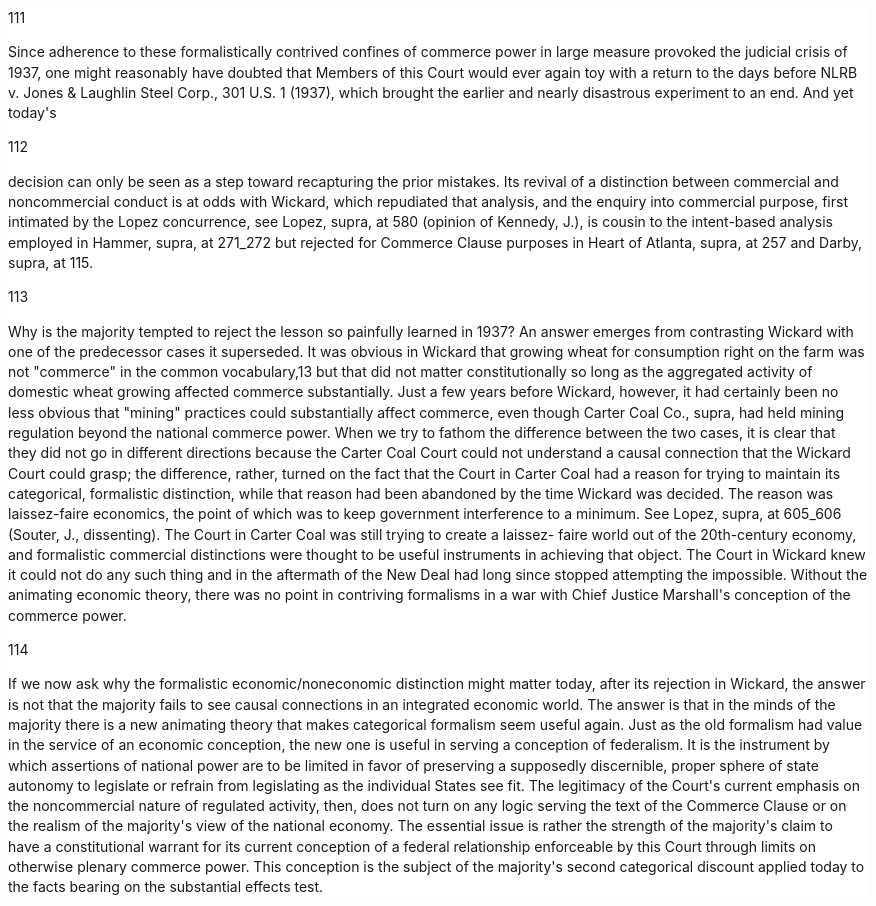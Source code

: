111

Since adherence to these formalistically contrived confines of commerce power
in large measure provoked the judicial crisis of 1937, one might reasonably
have doubted that Members of this Court would ever again toy with a return to
the days before NLRB v. Jones & Laughlin Steel Corp., 301 U.S. 1 (1937), which
brought the earlier and nearly disastrous experiment to an end. And yet
today's

112

decision can only be seen as a step toward recapturing the prior mistakes. Its
revival of a distinction between commercial and noncommercial conduct is at
odds with Wickard, which repudiated that analysis, and the enquiry into
commercial purpose, first intimated by the Lopez concurrence, see Lopez,
supra, at 580 (opinion of Kennedy, J.), is cousin to the intent-based analysis
employed in Hammer, supra, at 271_272 but rejected for Commerce Clause
purposes in Heart of Atlanta, supra, at 257 and Darby, supra, at 115.

113

Why is the majority tempted to reject the lesson so painfully learned in 1937?
An answer emerges from contrasting Wickard with one of the predecessor cases
it superseded. It was obvious in Wickard that growing wheat for consumption
right on the farm was not "commerce" in the common vocabulary,13 but that did
not matter constitutionally so long as the aggregated activity of domestic
wheat growing affected commerce substantially. Just a few years before
Wickard, however, it had certainly been no less obvious that "mining"
practices could substantially affect commerce, even though Carter Coal Co.,
supra, had held mining regulation beyond the national commerce power. When we
try to fathom the difference between the two cases, it is clear that they did
not go in different directions because the Carter Coal Court could not
understand a causal connection that the Wickard Court could grasp; the
difference, rather, turned on the fact that the Court in Carter Coal had a
reason for trying to maintain its categorical, formalistic distinction, while
that reason had been abandoned by the time Wickard was decided. The reason was
laissez-faire economics, the point of which was to keep government
interference to a minimum. See Lopez, supra, at 605_606 (Souter, J.,
dissenting). The Court in Carter Coal was still trying to create a laissez-
faire world out of the 20th-century economy, and formalistic commercial
distinctions were thought to be useful instruments in achieving that object.
The Court in Wickard knew it could not do any such thing and in the aftermath
of the New Deal had long since stopped attempting the impossible. Without the
animating economic theory, there was no point in contriving formalisms in a
war with Chief Justice Marshall's conception of the commerce power.

114

If we now ask why the formalistic economic/noneconomic distinction might
matter today, after its rejection in Wickard, the answer is not that the
majority fails to see causal connections in an integrated economic world. The
answer is that in the minds of the majority there is a new animating theory
that makes categorical formalism seem useful again. Just as the old formalism
had value in the service of an economic conception, the new one is useful in
serving a conception of federalism. It is the instrument by which assertions
of national power are to be limited in favor of preserving a supposedly
discernible, proper sphere of state autonomy to legislate or refrain from
legislating as the individual States see fit. The legitimacy of the Court's
current emphasis on the noncommercial nature of regulated activity, then, does
not turn on any logic serving the text of the Commerce Clause or on the
realism of the majority's view of the national economy. The essential issue is
rather the strength of the majority's claim to have a constitutional warrant
for its current conception of a federal relationship enforceable by this Court
through limits on otherwise plenary commerce power. This conception is the
subject of the majority's second categorical discount applied today to the
facts bearing on the substantial effects test.
